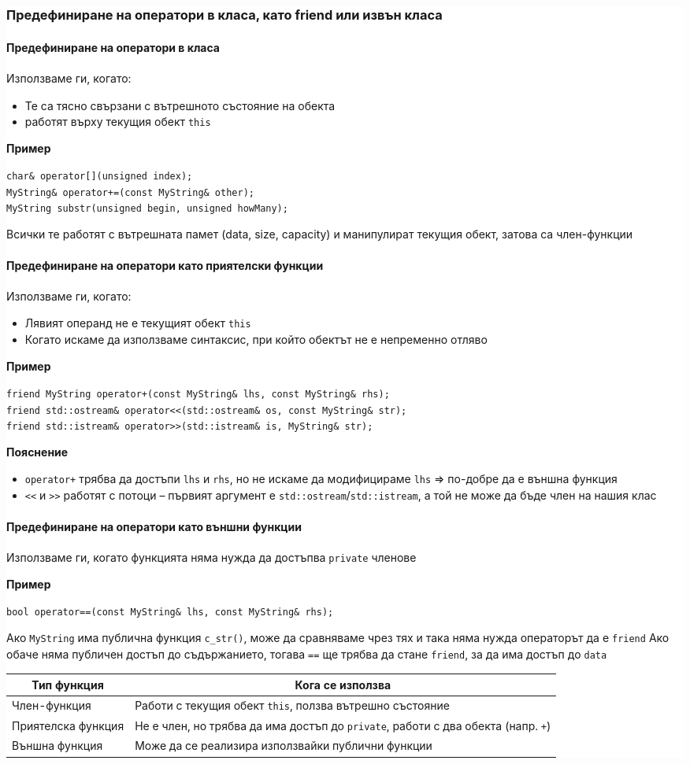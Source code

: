 ### Предефиниране на оператори в класа, като friend или извън класа

#### Предефиниране на оператори в класа
Използваме ги, когато:
 - Те са тясно свързани с вътрешното състояние на обекта
 - работят върху текущия обект `this`
 
 **Пример**
 ```
 char& operator[](unsigned index);
 MyString& operator+=(const MyString& other);
 MyString substr(unsigned begin, unsigned howMany);
 ```
 
 Всички те работят с вътрешната памет (data, size, capacity) и манипулират текущия обект, затова са член-функции
 
#### Предефиниране на оператори като приятелски функции
Използваме ги, когато:
 - Лявият операнд не е текущият обект `this`
 - Когато искаме да използваме синтаксис, при който обектът не е непременно отляво
 
 **Пример**
 ```
friend MyString operator+(const MyString& lhs, const MyString& rhs);
friend std::ostream& operator<<(std::ostream& os, const MyString& str);
friend std::istream& operator>>(std::istream& is, MyString& str);
 ```
 
**Пояснение**
 - `operator+` трябва да достъпи `lhs` и `rhs`, но не искаме да модифицираме `lhs` ⇒ по-добре да е външна функция
 - `<<` и `>>` работят с потоци – първият аргумент е `std::ostream`/`std::istream`, а той не може да бъде член на нашия клас
 
 
#### Предефиниране на оператори като външни функции
Използваме ги, когато функцията няма нужда да достъпва `private` членове

**Пример**
```
bool operator==(const MyString& lhs, const MyString& rhs);
```

Ако `MyString` има публична функция `c_str()`, може да сравняваме чрез тях и така няма нужда операторът да е `friend`
Ако обаче няма публичен достъп до съдържанието, тогава `==` ще трябва да стане `friend`, за да има достъп до `data`


| Тип функция | Кога се използва |
|----------|-----------|
|Член-функция|	Работи с текущия обект `this`, ползва вътрешно състояние		|
|Приятелска функция|	Не е член, но трябва да има достъп до `private`, работи с два обекта (напр. `+`)	|
|Външна функция|Може да се реализира използвайки публични функции	|
